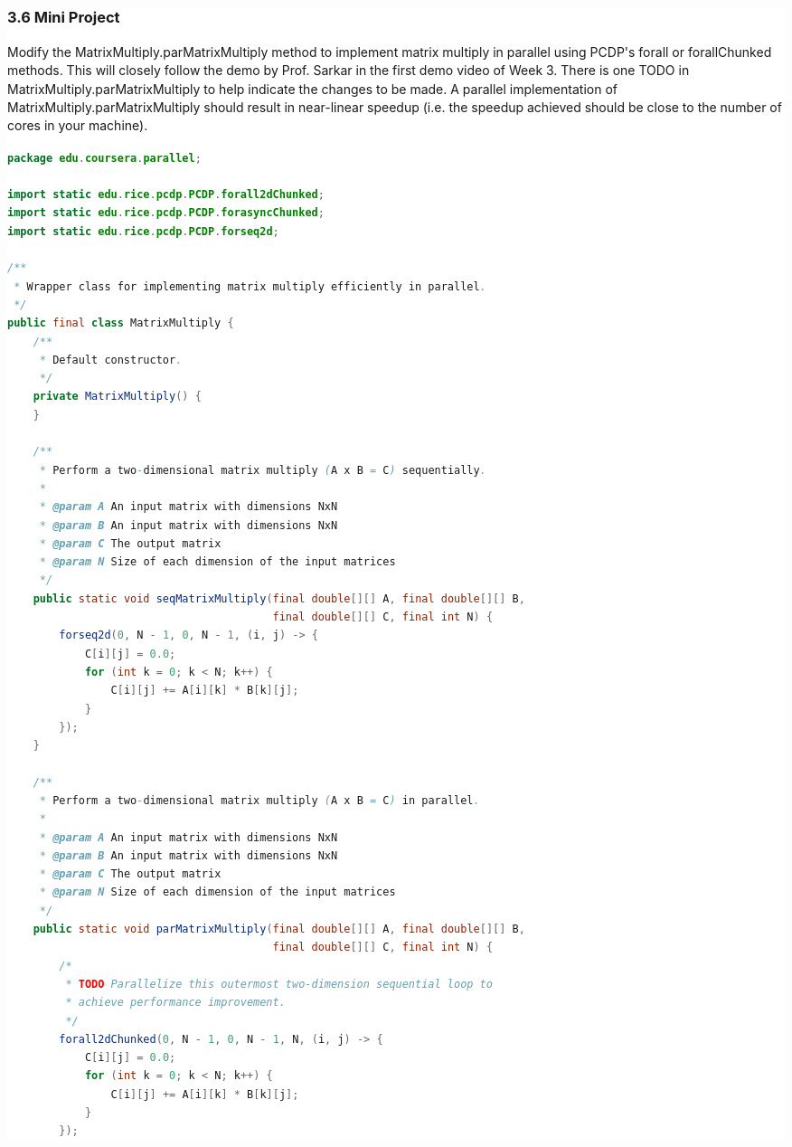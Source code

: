 
### 3.6 Mini Project
Modify the MatrixMultiply.parMatrixMultiply method to implement matrix multiply in parallel using PCDP's forall or forallChunked methods. This will closely follow the demo by Prof. Sarkar in the first demo video of Week 3. There is one TODO in MatrixMultiply.parMatrixMultiply to help indicate the changes to be made. A parallel implementation of MatrixMultiply.parMatrixMultiply should result in near-linear speedup (i.e. the speedup achieved should be close to the number of cores in your machine).

```Java
package edu.coursera.parallel;

import static edu.rice.pcdp.PCDP.forall2dChunked;
import static edu.rice.pcdp.PCDP.forasyncChunked;
import static edu.rice.pcdp.PCDP.forseq2d;

/**
 * Wrapper class for implementing matrix multiply efficiently in parallel.
 */
public final class MatrixMultiply {
    /**
     * Default constructor.
     */
    private MatrixMultiply() {
    }

    /**
     * Perform a two-dimensional matrix multiply (A x B = C) sequentially.
     *
     * @param A An input matrix with dimensions NxN
     * @param B An input matrix with dimensions NxN
     * @param C The output matrix
     * @param N Size of each dimension of the input matrices
     */
    public static void seqMatrixMultiply(final double[][] A, final double[][] B,
                                         final double[][] C, final int N) {
        forseq2d(0, N - 1, 0, N - 1, (i, j) -> {
            C[i][j] = 0.0;
            for (int k = 0; k < N; k++) {
                C[i][j] += A[i][k] * B[k][j];
            }
        });
    }

    /**
     * Perform a two-dimensional matrix multiply (A x B = C) in parallel.
     *
     * @param A An input matrix with dimensions NxN
     * @param B An input matrix with dimensions NxN
     * @param C The output matrix
     * @param N Size of each dimension of the input matrices
     */
    public static void parMatrixMultiply(final double[][] A, final double[][] B,
                                         final double[][] C, final int N) {
        /*
         * TODO Parallelize this outermost two-dimension sequential loop to
         * achieve performance improvement.
         */
        forall2dChunked(0, N - 1, 0, N - 1, N, (i, j) -> {
            C[i][j] = 0.0;
            for (int k = 0; k < N; k++) {
                C[i][j] += A[i][k] * B[k][j];
            }
        });
```